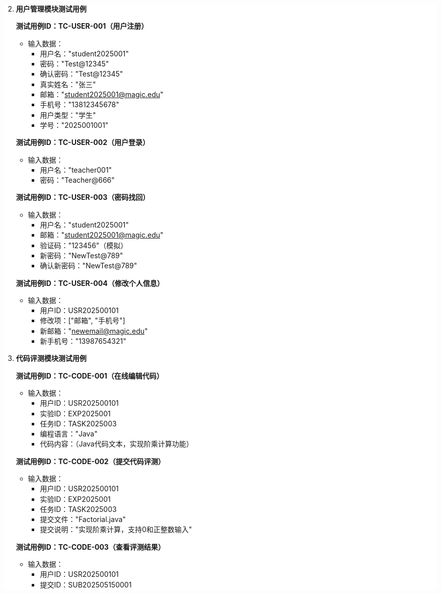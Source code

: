 2. **用户管理模块测试用例**

   **测试用例ID：TC-USER-001（用户注册）**
   - 输入数据：
     - 用户名："student2025001"
     - 密码："Test@12345"
     - 确认密码："Test@12345"
     - 真实姓名："张三"
     - 邮箱："student2025001@magic.edu"
     - 手机号："13812345678"
     - 用户类型："学生"
     - 学号："2025001001"

   **测试用例ID：TC-USER-002（用户登录）**
   - 输入数据：
     - 用户名："teacher001"
     - 密码："Teacher@666"

   **测试用例ID：TC-USER-003（密码找回）**
   - 输入数据：
     - 用户名："student2025001"
     - 邮箱："student2025001@magic.edu"
     - 验证码："123456"（模拟）
     - 新密码："NewTest@789"
     - 确认新密码："NewTest@789"

   **测试用例ID：TC-USER-004（修改个人信息）**
   - 输入数据：
     - 用户ID：USR202500101
     - 修改项：["邮箱", "手机号"]
     - 新邮箱："newemail@magic.edu"
     - 新手机号："13987654321"

3. **代码评测模块测试用例**

   **测试用例ID：TC-CODE-001（在线编辑代码）**
   - 输入数据：
     - 用户ID：USR202500101
     - 实验ID：EXP2025001
     - 任务ID：TASK2025003
     - 编程语言："Java"
     - 代码内容：（Java代码文本，实现阶乘计算功能）

   **测试用例ID：TC-CODE-002（提交代码评测）**
   - 输入数据：
     - 用户ID：USR202500101
     - 实验ID：EXP2025001
     - 任务ID：TASK2025003
     - 提交文件："Factorial.java"
     - 提交说明："实现阶乘计算，支持0和正整数输入"

   **测试用例ID：TC-CODE-003（查看评测结果）**
   - 输入数据：
     - 用户ID：USR202500101
     - 提交ID：SUB202505150001
